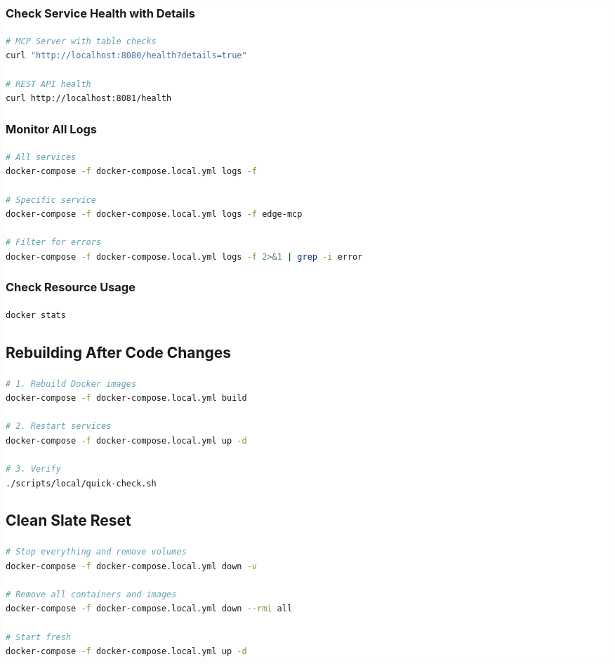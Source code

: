 ### Check Service Health with Details

```bash
# MCP Server with table checks
curl "http://localhost:8080/health?details=true"

# REST API health
curl http://localhost:8081/health
```

### Monitor All Logs

```bash
# All services
docker-compose -f docker-compose.local.yml logs -f

# Specific service
docker-compose -f docker-compose.local.yml logs -f edge-mcp

# Filter for errors
docker-compose -f docker-compose.local.yml logs -f 2>&1 | grep -i error
```

### Check Resource Usage

```bash
docker stats
```

## Rebuilding After Code Changes

```bash
# 1. Rebuild Docker images
docker-compose -f docker-compose.local.yml build

# 2. Restart services
docker-compose -f docker-compose.local.yml up -d

# 3. Verify
./scripts/local/quick-check.sh
```

## Clean Slate Reset

```bash
# Stop everything and remove volumes
docker-compose -f docker-compose.local.yml down -v

# Remove all containers and images
docker-compose -f docker-compose.local.yml down --rmi all

# Start fresh
docker-compose -f docker-compose.local.yml up -d
```
